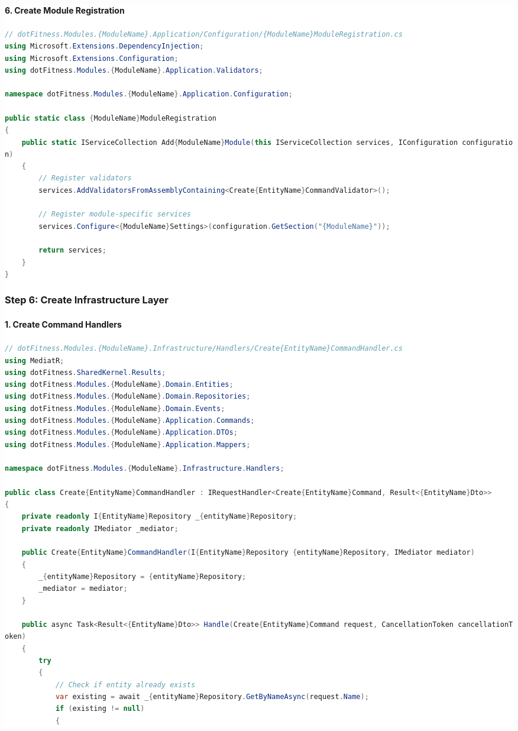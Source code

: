 #### 6. Create Module Registration
```csharp
// dotFitness.Modules.{ModuleName}.Application/Configuration/{ModuleName}ModuleRegistration.cs
using Microsoft.Extensions.DependencyInjection;
using Microsoft.Extensions.Configuration;
using dotFitness.Modules.{ModuleName}.Application.Validators;

namespace dotFitness.Modules.{ModuleName}.Application.Configuration;

public static class {ModuleName}ModuleRegistration
{
    public static IServiceCollection Add{ModuleName}Module(this IServiceCollection services, IConfiguration configuration)
    {
        // Register validators
        services.AddValidatorsFromAssemblyContaining<Create{EntityName}CommandValidator>();

        // Register module-specific services
        services.Configure<{ModuleName}Settings>(configuration.GetSection("{ModuleName}"));

        return services;
    }
}
```

### Step 6: Create Infrastructure Layer

#### 1. Create Command Handlers
```csharp
// dotFitness.Modules.{ModuleName}.Infrastructure/Handlers/Create{EntityName}CommandHandler.cs
using MediatR;
using dotFitness.SharedKernel.Results;
using dotFitness.Modules.{ModuleName}.Domain.Entities;
using dotFitness.Modules.{ModuleName}.Domain.Repositories;
using dotFitness.Modules.{ModuleName}.Domain.Events;
using dotFitness.Modules.{ModuleName}.Application.Commands;
using dotFitness.Modules.{ModuleName}.Application.DTOs;
using dotFitness.Modules.{ModuleName}.Application.Mappers;

namespace dotFitness.Modules.{ModuleName}.Infrastructure.Handlers;

public class Create{EntityName}CommandHandler : IRequestHandler<Create{EntityName}Command, Result<{EntityName}Dto>>
{
    private readonly I{EntityName}Repository _{entityName}Repository;
    private readonly IMediator _mediator;

    public Create{EntityName}CommandHandler(I{EntityName}Repository {entityName}Repository, IMediator mediator)
    {
        _{entityName}Repository = {entityName}Repository;
        _mediator = mediator;
    }

    public async Task<Result<{EntityName}Dto>> Handle(Create{EntityName}Command request, CancellationToken cancellationToken)
    {
        try
        {
            // Check if entity already exists
            var existing = await _{entityName}Repository.GetByNameAsync(request.Name);
            if (existing != null)
            {
```